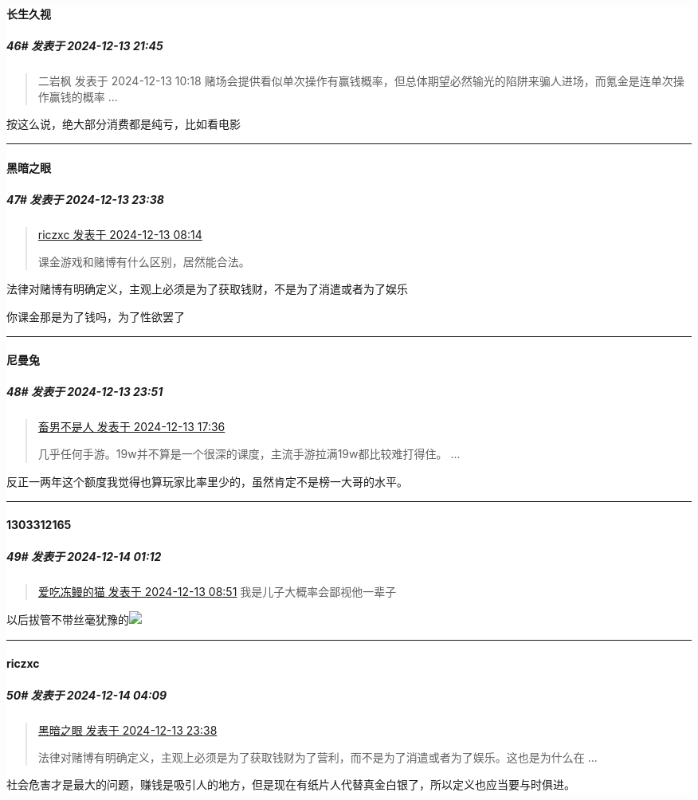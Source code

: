 ####  长生久视  
##### 46#       发表于 2024-12-13 21:45

<blockquote>二岩枫 发表于 2024-12-13 10:18
赌场会提供看似单次操作有赢钱概率，但总体期望必然输光的陷阱来骗人进场，而氪金是连单次操作赢钱的概率 ...</blockquote>
按这么说，绝大部分消费都是纯亏，比如看电影


*****

####  黑暗之眼  
##### 47#       发表于 2024-12-13 23:38

<blockquote><a href="httphttps://bbs.saraba1st.com/2b/forum.php?mod=redirect&amp;goto=findpost&amp;pid=66910021&amp;ptid=2210340" target="_blank">riczxc 发表于 2024-12-13 08:14</a>

课金游戏和赌博有什么区别，居然能合法。</blockquote>
法律对赌博有明确定义，主观上必须是为了获取钱财，不是为了消遣或者为了娱乐

你课金那是为了钱吗，为了性欲罢了


*****

####  尼曼兔  
##### 48#       发表于 2024-12-13 23:51

<blockquote><a href="httphttps://bbs.saraba1st.com/2b/forum.php?mod=redirect&amp;goto=findpost&amp;pid=66918315&amp;ptid=2210340" target="_blank">畜男不是人 发表于 2024-12-13 17:36</a>

几乎任何手游。19w并不算是一个很深的课度，主流手游拉满19w都比较难打得住。 ...</blockquote>
反正一两年这个额度我觉得也算玩家比率里少的，虽然肯定不是榜一大哥的水平。


*****

####  1303312165  
##### 49#       发表于 2024-12-14 01:12

<blockquote><a href="httphttps://bbs.saraba1st.com/2b/forum.php?mod=redirect&amp;goto=findpost&amp;pid=66910260&amp;ptid=2210340" target="_blank">爱吃冻鳗的猫 发表于 2024-12-13 08:51</a>
我是儿子大概率会鄙视他一辈子</blockquote>
以后拔管不带丝毫犹豫的<img src="https://static.saraba1st.com/image/smiley/face2017/067.png" referrerpolicy="no-referrer">


*****

####  riczxc  
##### 50#       发表于 2024-12-14 04:09

<blockquote><a href="httphttps://bbs.saraba1st.com/2b/forum.php?mod=redirect&amp;goto=findpost&amp;pid=66920883&amp;ptid=2210340" target="_blank">黑暗之眼 发表于 2024-12-13 23:38</a>

法律对赌博有明确定义，主观上必须是为了获取钱财为了营利，而不是为了消遣或者为了娱乐。这也是为什么在 ...</blockquote>
社会危害才是最大的问题，赚钱是吸引人的地方，但是现在有纸片人代替真金白银了，所以定义也应当要与时俱进。

